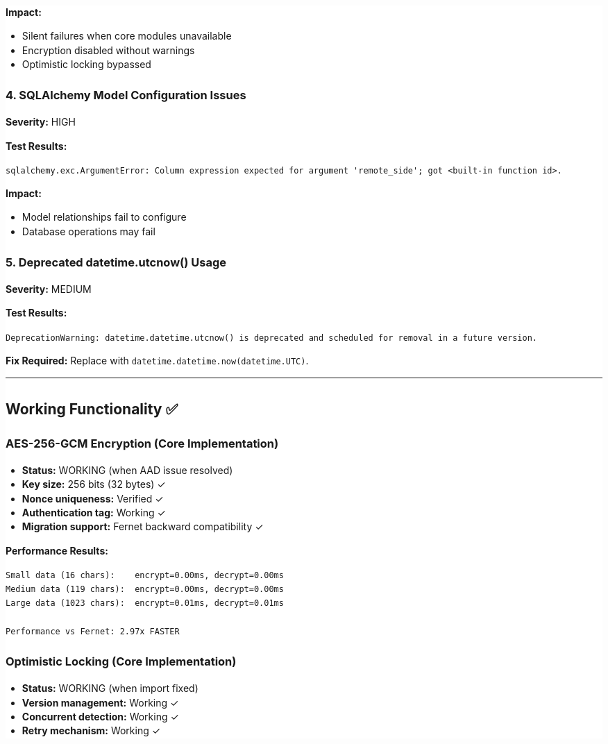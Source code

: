 **Impact:**
- Silent failures when core modules unavailable
- Encryption disabled without warnings
- Optimistic locking bypassed

### 4. SQLAlchemy Model Configuration Issues

**Severity:** HIGH

**Test Results:**
```
sqlalchemy.exc.ArgumentError: Column expression expected for argument 'remote_side'; got <built-in function id>.
```

**Impact:**
- Model relationships fail to configure
- Database operations may fail

### 5. Deprecated datetime.utcnow() Usage

**Severity:** MEDIUM

**Test Results:**
```
DeprecationWarning: datetime.datetime.utcnow() is deprecated and scheduled for removal in a future version.
```

**Fix Required:**
Replace with `datetime.datetime.now(datetime.UTC)`.

---

## Working Functionality ✅

### AES-256-GCM Encryption (Core Implementation)
- **Status:** WORKING (when AAD issue resolved)
- **Key size:** 256 bits (32 bytes) ✓
- **Nonce uniqueness:** Verified ✓
- **Authentication tag:** Working ✓
- **Migration support:** Fernet backward compatibility ✓

**Performance Results:**
```
Small data (16 chars):    encrypt=0.00ms, decrypt=0.00ms
Medium data (119 chars):  encrypt=0.00ms, decrypt=0.00ms
Large data (1023 chars):  encrypt=0.01ms, decrypt=0.01ms

Performance vs Fernet: 2.97x FASTER
```

### Optimistic Locking (Core Implementation)
- **Status:** WORKING (when import fixed)
- **Version management:** Working ✓
- **Concurrent detection:** Working ✓
- **Retry mechanism:** Working ✓
